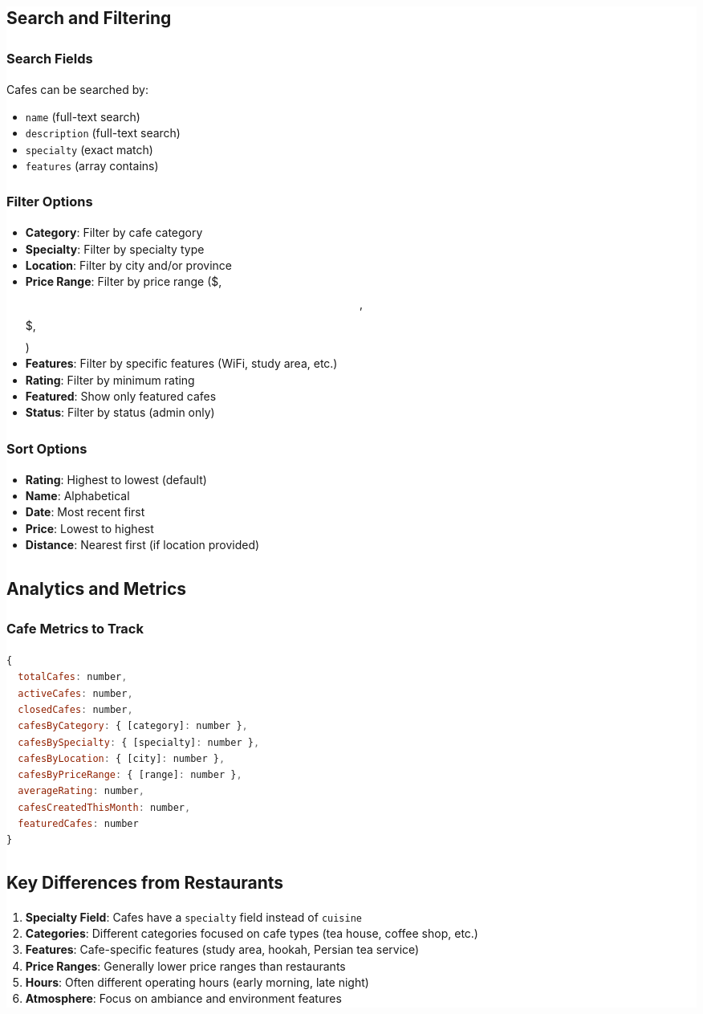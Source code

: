 ## Search and Filtering

### Search Fields
Cafes can be searched by:
- `name` (full-text search)
- `description` (full-text search)
- `specialty` (exact match)
- `features` (array contains)

### Filter Options
- **Category**: Filter by cafe category
- **Specialty**: Filter by specialty type
- **Location**: Filter by city and/or province
- **Price Range**: Filter by price range ($, $$, $$$, $$$$)
- **Features**: Filter by specific features (WiFi, study area, etc.)
- **Rating**: Filter by minimum rating
- **Featured**: Show only featured cafes
- **Status**: Filter by status (admin only)

### Sort Options
- **Rating**: Highest to lowest (default)
- **Name**: Alphabetical
- **Date**: Most recent first
- **Price**: Lowest to highest
- **Distance**: Nearest first (if location provided)

## Analytics and Metrics

### Cafe Metrics to Track
```javascript
{
  totalCafes: number,
  activeCafes: number,
  closedCafes: number,
  cafesByCategory: { [category]: number },
  cafesBySpecialty: { [specialty]: number },
  cafesByLocation: { [city]: number },
  cafesByPriceRange: { [range]: number },
  averageRating: number,
  cafesCreatedThisMonth: number,
  featuredCafes: number
}
```

## Key Differences from Restaurants

1. **Specialty Field**: Cafes have a `specialty` field instead of `cuisine`
2. **Categories**: Different categories focused on cafe types (tea house, coffee shop, etc.)
3. **Features**: Cafe-specific features (study area, hookah, Persian tea service)
4. **Price Ranges**: Generally lower price ranges than restaurants
5. **Hours**: Often different operating hours (early morning, late night)
6. **Atmosphere**: Focus on ambiance and environment features
